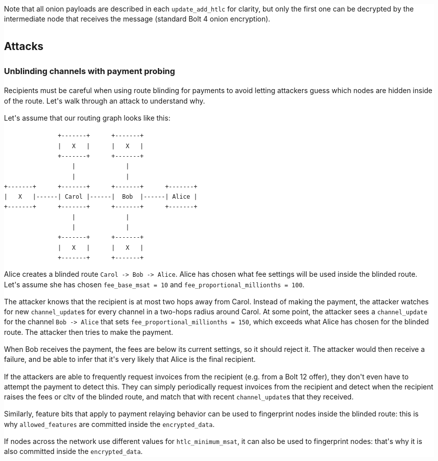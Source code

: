 Note that all onion payloads are described in each `update_add_htlc` for clarity, but only the
first one can be decrypted by the intermediate node that receives the message (standard Bolt 4
onion encryption).

## Attacks

### Unblinding channels with payment probing

Recipients must be careful when using route blinding for payments to avoid letting attackers
guess which nodes are hidden inside of the route. Let's walk through an attack to understand
why.

Let's assume that our routing graph looks like this:

```text
               +-------+      +-------+
               |   X   |      |   X   |
               +-------+      +-------+
                   |              |
                   |              |
+-------+      +-------+      +-------+      +-------+
|   X   |------| Carol |------|  Bob  |------| Alice |
+-------+      +-------+      +-------+      +-------+
                   |              |
                   |              |
               +-------+      +-------+
               |   X   |      |   X   |
               +-------+      +-------+
```

Alice creates a blinded route `Carol -> Bob -> Alice`.
Alice has chosen what fee settings will be used inside the blinded route.
Let's assume she has chosen `fee_base_msat = 10` and `fee_proportional_millionths = 100`.

The attacker knows that the recipient is at most two hops away from Carol. Instead of making the
payment, the attacker watches for new `channel_update`s for every channel in a two-hops radius
around Carol. At some point, the attacker sees a `channel_update` for the channel `Bob -> Alice`
that sets `fee_proportional_millionths = 150`, which exceeds what Alice has chosen for the blinded
route. The attacker then tries to make the payment.

When Bob receives the payment, the fees are below its current settings, so it should reject it.
The attacker would then receive a failure, and be able to infer that it's very likely that Alice
is the final recipient.

If the attackers are able to frequently request invoices from the recipient (e.g. from a Bolt 12
offer), they don't even have to attempt the payment to detect this. They can simply periodically
request invoices from the recipient and detect when the recipient raises the fees or cltv of the
blinded route, and match that with recent `channel_update`s that they received.

Similarly, feature bits that apply to payment relaying behavior can be used to fingerprint nodes
inside the blinded route: this is why `allowed_features` are committed inside the `encrypted_data`.

If nodes across the network use different values for `htlc_minimum_msat`, it can also be used to
fingerprint nodes: that's why it is also committed inside the `encrypted_data`.
